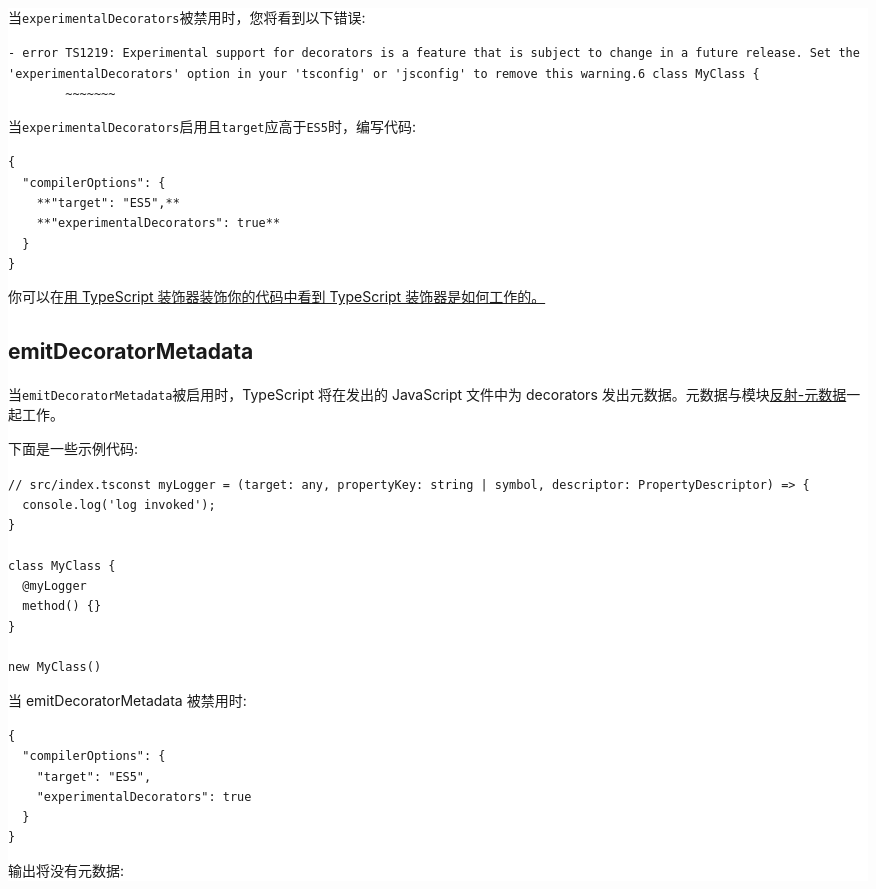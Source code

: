 当`experimentalDecorators`被禁用时，您将看到以下错误:

```
- error TS1219: Experimental support for decorators is a feature that is subject to change in a future release. Set the 'experimentalDecorators' option in your 'tsconfig' or 'jsconfig' to remove this warning.6 class MyClass {
        ~~~~~~~
```

当`experimentalDecorators`启用且`target`应高于`ES5`时，编写代码:

```
{
  "compilerOptions": {
    **"target": "ES5",**
    **"experimentalDecorators": true**
  }
}
```

你可以在[用 TypeScript 装饰器装饰你的代码中看到 TypeScript 装饰器是如何工作的。](https://codeburst.io/decorate-your-code-with-typescript-decorators-5be4a4ffecb4)

## emitDecoratorMetadata

当`emitDecoratorMetadata`被启用时，TypeScript 将在发出的 JavaScript 文件中为 decorators 发出元数据。元数据与模块[反射-元数据](https://www.npmjs.com/package/reflect-metadata)一起工作。

下面是一些示例代码:

```
// src/index.tsconst myLogger = (target: any, propertyKey: string | symbol, descriptor: PropertyDescriptor) => {
  console.log('log invoked');
}

class MyClass {
  @myLogger
  method() {}
}

new MyClass()
```

当 emitDecoratorMetadata 被禁用时:

```
{
  "compilerOptions": {
    "target": "ES5",
    "experimentalDecorators": true
  }
}
```

输出将没有元数据:
